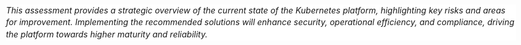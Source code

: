 
*This assessment provides a strategic overview of the current state of the Kubernetes platform, highlighting key risks and areas for improvement. Implementing the recommended solutions will enhance security, operational efficiency, and compliance, driving the platform towards higher maturity and reliability.*
